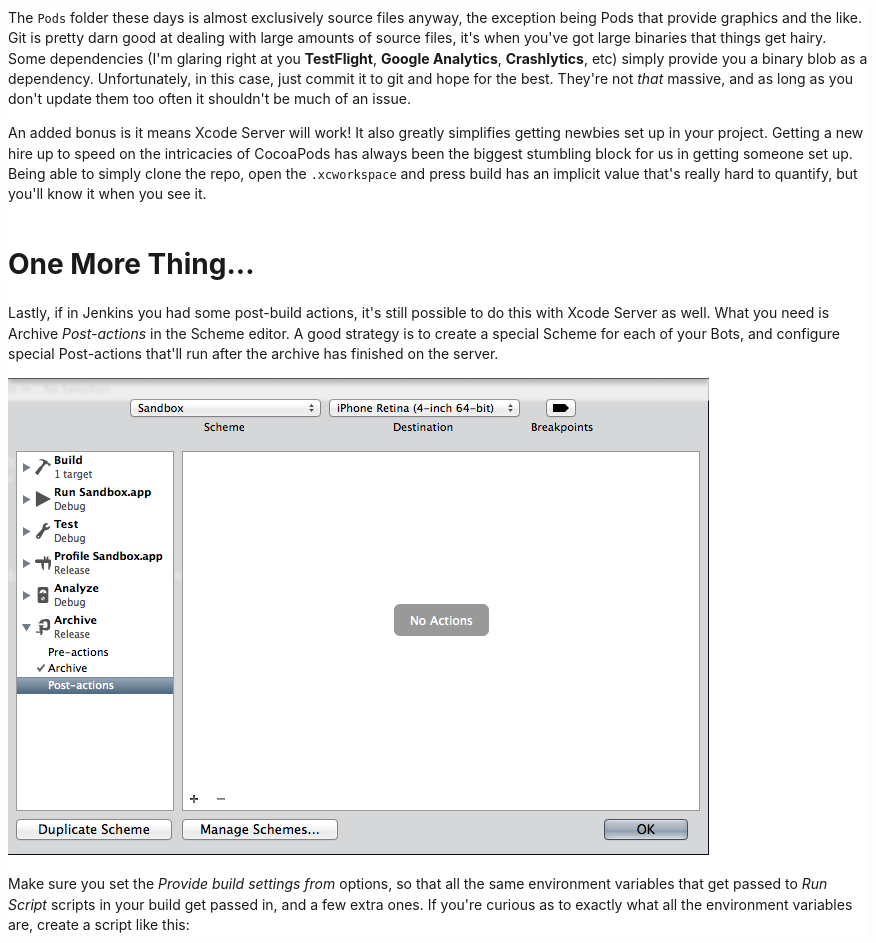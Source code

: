 The `Pods` folder these days is almost exclusively source files anyway, the
exception being Pods that provide graphics and the like.  Git is pretty darn
good at dealing with large amounts of source files, it's when you've got
large binaries that things get hairy.  Some dependencies (I'm glaring right
at you **TestFlight**, **Google Analytics**, **Crashlytics**, etc) simply
provide you a binary blob as a dependency.  Unfortunately, in this case, just
commit it to git and hope for the best.  They're not *that* massive, and as
long as you don't update them too often it shouldn't be much of an issue.

An added bonus is it means Xcode Server will work!  It also greatly simplifies
getting newbies set up in your project.  Getting a new hire up to speed on the
intricacies of CocoaPods has always been the biggest stumbling block for us in
getting someone set up.  Being able to simply clone the repo, open the
`.xcworkspace` and press build has an implicit value that's really hard to
quantify, but you'll know it when you see it.

One More Thing...
=================

Lastly, if in Jenkins you had some post-build actions, it's still possible to
do this with Xcode Server as well.  What you need is Archive *Post-actions*
in the Scheme editor.  A good strategy is to create a special Scheme for each
of your Bots, and configure special Post-actions that'll run after the archive
has finished on the server.  

![Scheme Editor](/img/2013-10-23-stop-sucking-at-build-environments-2.png)

Make sure you set the *Provide build settings from*
options, so that all the same environment variables that get passed
to *Run Script* scripts in your build get passed in, and a few extra ones.
If you're curious as to exactly what all the environment variables are, create
a script like this:
